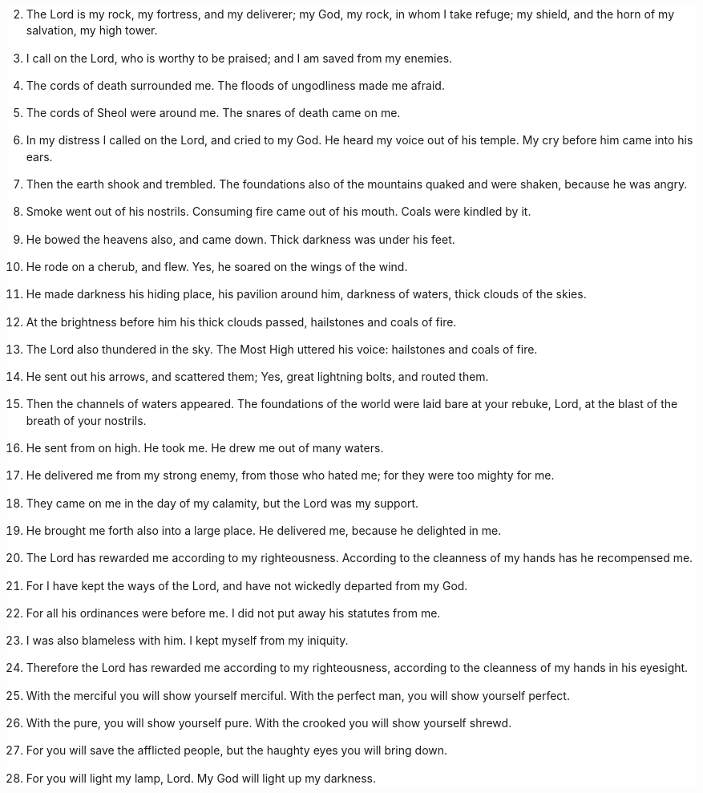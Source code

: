 2. The Lord is my rock, my fortress, and my deliverer; my God, my rock, in whom I take refuge; my shield, and the horn of my salvation, my high tower.

3. I call on the Lord, who is worthy to be praised; and I am saved from my enemies.

4. The cords of death surrounded me. The floods of ungodliness made me afraid.

5. The cords of Sheol were around me. The snares of death came on me.

6. In my distress I called on the Lord, and cried to my God. He heard my voice out of his temple. My cry before him came into his ears.

7. Then the earth shook and trembled. The foundations also of the mountains quaked and were shaken, because he was angry.

8. Smoke went out of his nostrils. Consuming fire came out of his mouth. Coals were kindled by it.

9. He bowed the heavens also, and came down. Thick darkness was under his feet.

10. He rode on a cherub, and flew. Yes, he soared on the wings of the wind.

11. He made darkness his hiding place, his pavilion around him, darkness of waters, thick clouds of the skies.

12. At the brightness before him his thick clouds passed, hailstones and coals of fire.

13. The Lord also thundered in the sky. The Most High uttered his voice: hailstones and coals of fire.

14. He sent out his arrows, and scattered them; Yes, great lightning bolts, and routed them.

15. Then the channels of waters appeared. The foundations of the world were laid bare at your rebuke, Lord, at the blast of the breath of your nostrils.

16. He sent from on high. He took me. He drew me out of many waters.

17. He delivered me from my strong enemy, from those who hated me; for they were too mighty for me.

18. They came on me in the day of my calamity, but the Lord was my support.

19. He brought me forth also into a large place. He delivered me, because he delighted in me.

20. The Lord has rewarded me according to my righteousness. According to the cleanness of my hands has he recompensed me.

21. For I have kept the ways of the Lord, and have not wickedly departed from my God.

22. For all his ordinances were before me. I did not put away his statutes from me.

23. I was also blameless with him. I kept myself from my iniquity.

24. Therefore the Lord has rewarded me according to my righteousness, according to the cleanness of my hands in his eyesight.

25. With the merciful you will show yourself merciful. With the perfect man, you will show yourself perfect.

26. With the pure, you will show yourself pure. With the crooked you will show yourself shrewd.

27. For you will save the afflicted people, but the haughty eyes you will bring down.

28. For you will light my lamp, Lord. My God will light up my darkness.
